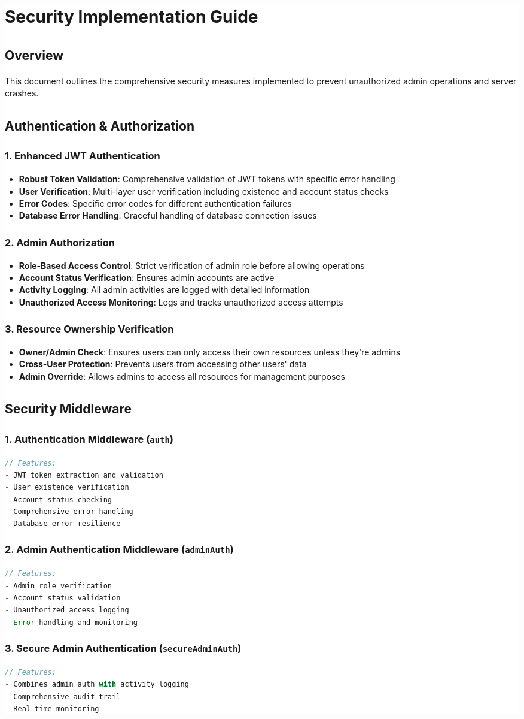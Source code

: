 # Security Implementation Guide

## Overview
This document outlines the comprehensive security measures implemented to prevent unauthorized admin operations and server crashes.

## Authentication & Authorization

### 1. Enhanced JWT Authentication
- **Robust Token Validation**: Comprehensive validation of JWT tokens with specific error handling
- **User Verification**: Multi-layer user verification including existence and account status checks
- **Error Codes**: Specific error codes for different authentication failures
- **Database Error Handling**: Graceful handling of database connection issues

### 2. Admin Authorization
- **Role-Based Access Control**: Strict verification of admin role before allowing operations
- **Account Status Verification**: Ensures admin accounts are active
- **Activity Logging**: All admin activities are logged with detailed information
- **Unauthorized Access Monitoring**: Logs and tracks unauthorized access attempts

### 3. Resource Ownership Verification
- **Owner/Admin Check**: Ensures users can only access their own resources unless they're admins
- **Cross-User Protection**: Prevents users from accessing other users' data
- **Admin Override**: Allows admins to access all resources for management purposes

## Security Middleware

### 1. Authentication Middleware (`auth`)
```javascript
// Features:
- JWT token extraction and validation
- User existence verification
- Account status checking
- Comprehensive error handling
- Database error resilience
```

### 2. Admin Authentication Middleware (`adminAuth`)
```javascript
// Features:
- Admin role verification
- Account status validation
- Unauthorized access logging
- Error handling and monitoring
```

### 3. Secure Admin Authentication (`secureAdminAuth`)
```javascript
// Features:
- Combines admin auth with activity logging
- Comprehensive audit trail
- Real-time monitoring
```
